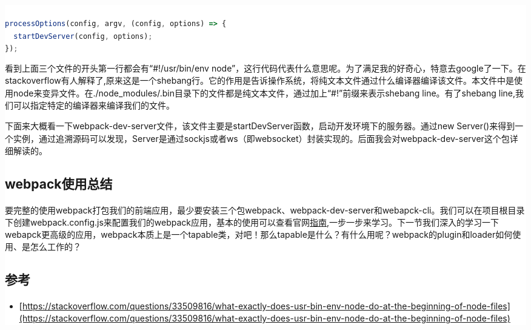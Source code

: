 ```js

processOptions(config, argv, (config, options) => {
  startDevServer(config, options);
});

```
看到上面三个文件的开头第一行都会有“#!/usr/bin/env node”，这行代码代表什么意思呢。为了满足我的好奇心，特意去google了一下。在stackoverflow有人解释了,原来这是一个shebang行。它的作用是告诉操作系统，将纯文本文件通过什么编译器编译该文件。本文件中是使用node来变异文件。在./node_modules/.bin目录下的文件都是纯文本文件，通过加上“#!”前缀来表示shebang line。有了shebang line,我们可以指定特定的编译器来编译我们的文件。

下面来大概看一下webpack-dev-server文件，该文件主要是startDevServer函数，启动开发环境下的服务器。通过new Server()来得到一个实例，通过追溯源码可以发现，Server是通过sockjs或者ws（即websocket）封装实现的。后面我会对webpack-dev-server这个包详细解读的。

## webpack使用总结
要完整的使用webpack打包我们的前端应用，最少要安装三个包webpack、webpack-dev-server和webapck-cli。我们可以在项目根目录下创建webpack.config.js来配置我们的webpack应用，基本的使用可以查看官网[指南](https://webpack.docschina.org/guides/),一步一步来学习。下一节我们深入的学习一下webapck更高级的应用，webpack本质上是一个tapable类，对吧！那么tapable是什么？有什么用呢？webpack的plugin和loader如何使用、是怎么工作的？

## 参考
- [https://stackoverflow.com/questions/33509816/what-exactly-does-usr-bin-env-node-do-at-the-beginning-of-node-files](https://stackoverflow.com/questions/33509816/what-exactly-does-usr-bin-env-node-do-at-the-beginning-of-node-files)